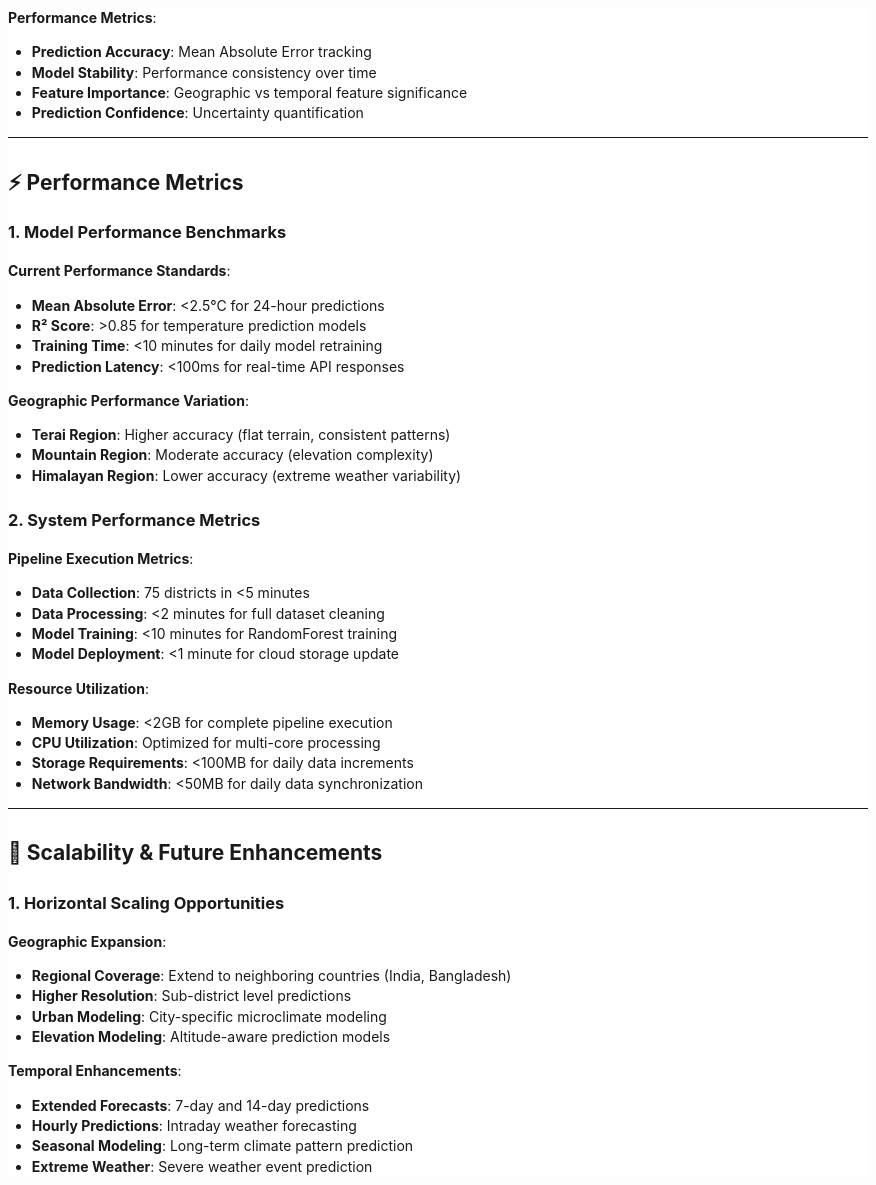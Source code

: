 **Performance Metrics**:
- **Prediction Accuracy**: Mean Absolute Error tracking
- **Model Stability**: Performance consistency over time
- **Feature Importance**: Geographic vs temporal feature significance
- **Prediction Confidence**: Uncertainty quantification

---

## ⚡ Performance Metrics

### 1. **Model Performance Benchmarks**

**Current Performance Standards**:
- **Mean Absolute Error**: <2.5°C for 24-hour predictions
- **R² Score**: >0.85 for temperature prediction models
- **Training Time**: <10 minutes for daily model retraining
- **Prediction Latency**: <100ms for real-time API responses

**Geographic Performance Variation**:
- **Terai Region**: Higher accuracy (flat terrain, consistent patterns)
- **Mountain Region**: Moderate accuracy (elevation complexity)
- **Himalayan Region**: Lower accuracy (extreme weather variability)

### 2. **System Performance Metrics**

**Pipeline Execution Metrics**:
- **Data Collection**: 75 districts in <5 minutes
- **Data Processing**: <2 minutes for full dataset cleaning
- **Model Training**: <10 minutes for RandomForest training
- **Model Deployment**: <1 minute for cloud storage update

**Resource Utilization**:
- **Memory Usage**: <2GB for complete pipeline execution
- **CPU Utilization**: Optimized for multi-core processing
- **Storage Requirements**: <100MB for daily data increments
- **Network Bandwidth**: <50MB for daily data synchronization

---

## 🚀 Scalability & Future Enhancements

### 1. **Horizontal Scaling Opportunities**

**Geographic Expansion**:
- **Regional Coverage**: Extend to neighboring countries (India, Bangladesh)
- **Higher Resolution**: Sub-district level predictions
- **Urban Modeling**: City-specific microclimate modeling
- **Elevation Modeling**: Altitude-aware prediction models

**Temporal Enhancements**:
- **Extended Forecasts**: 7-day and 14-day predictions
- **Hourly Predictions**: Intraday weather forecasting
- **Seasonal Modeling**: Long-term climate pattern prediction
- **Extreme Weather**: Severe weather event prediction
